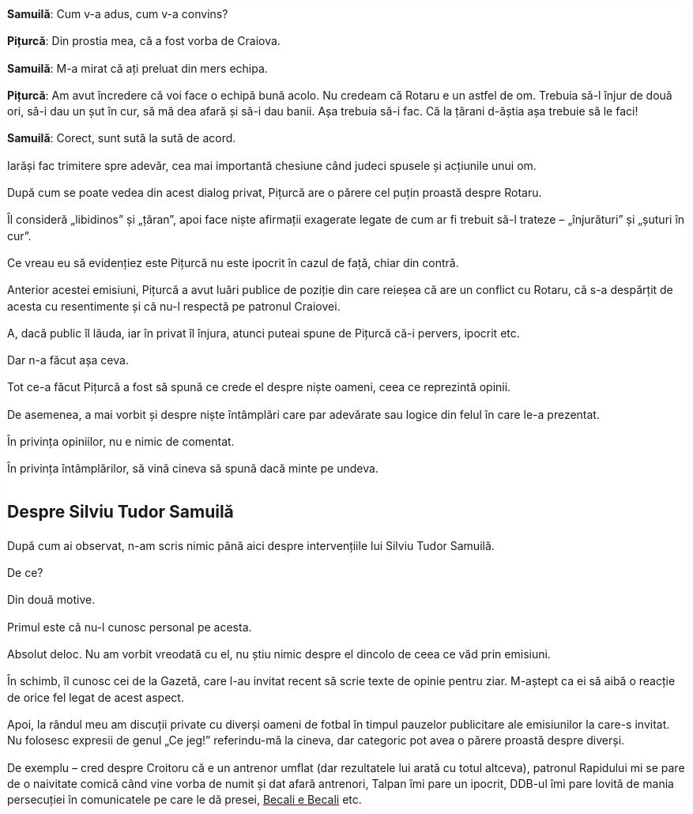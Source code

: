 **Samuilă**: Cum v-a adus, cum v-a convins?

**Pițurcă**: Din prostia mea, că a fost vorba de Craiova.

**Samuilă**: M-a mirat că ați preluat din mers echipa.

**Pițurcă**: Am avut încredere că voi face o echipă bună acolo. Nu credeam că Rotaru e un astfel de om. Trebuia să-l înjur de două ori, să-i dau un șut în cur, să mă dea afară și să-i dau banii. Așa trebuia să-i fac. Că la țărani d-ăștia așa trebuie să le faci!

**Samuilă**: Corect, sunt sută la sută de acord.

Iarăși fac trimitere spre adevăr, cea mai importantă chesiune când judeci spusele și acțiunile unui om.

După cum se poate vedea din acest dialog privat, Pițurcă are o părere cel puțin proastă despre Rotaru.

Îl consideră „libidinos” și „țăran”, apoi face niște afirmații exagerate legate de cum ar fi trebuit să-l trateze – „înjurături” și „șuturi în cur”.

Ce vreau eu să evidențiez este Pițurcă nu este ipocrit în cazul de față, chiar din contră.

Anterior acestei emisiuni, Pițurcă a avut luări publice de poziție din care reieșea că are un conflict cu Rotaru, că s-a despărțit de acesta cu resentimente și că nu-l respectă pe patronul Craiovei.

A, dacă public îl lăuda, iar în privat îl înjura, atunci puteai spune de Pițurcă că-i pervers, ipocrit etc.

Dar n-a făcut așa ceva.

Tot ce-a făcut Pițurcă a fost să spună ce crede el despre niște oameni, ceea ce reprezintă opinii.

De asemenea, a mai vorbit și despre niște întâmplări care par adevărate sau logice din felul în care le-a prezentat.

În privința opiniilor, nu e nimic de comentat.

În privința întâmplărilor, să vină cineva să spună dacă minte pe undeva.

## Despre Silviu Tudor Samuilă

După cum ai observat, n-am scris nimic până aici despre intervențiile lui Silviu Tudor Samuilă.

De ce?

Din două motive.

Primul este că nu-l cunosc personal pe acesta.

Absolut deloc. Nu am vorbit vreodată cu el, nu știu nimic despre el dincolo de ceea ce văd prin emisiuni.

În schimb, îl cunosc cei de la Gazetă, care l-au invitat recent să scrie texte de opinie pentru ziar. M-aștept ca ei să aibă o reacție de orice fel legat de acest aspect.

Apoi, la rândul meu am discuții private cu diverși oameni de fotbal în timpul pauzelor publicitare ale emisiunilor la care-s invitat. Nu folosesc expresii de genul „Ce jeg!” referindu-mă la cineva, dar categoric pot avea o părere proastă despre diverși.

De exemplu – cred despre Croitoru că e un antrenor umflat (dar rezultatele lui arată cu totul altceva), patronul Rapidului mi se pare de o naivitate comică când vine vorba de numit și dat afară antrenori, Talpan îmi pare un ipocrit, DDB-ul îmi pare lovită de mania persecuției în comunicatele pe care le dă presei, [Becali e Becali](https://www.cmeravar.ro/de-ce-il-urasti-pe-becali) etc.
